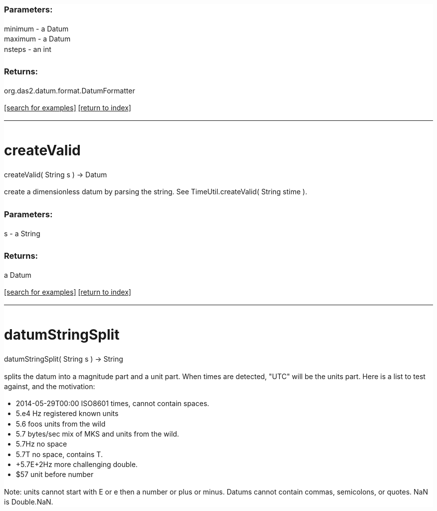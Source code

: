 

### Parameters:
minimum - a Datum
<br>maximum - a Datum
<br>nsteps - an int

### Returns:
org.das2.datum.format.DatumFormatter


<a href="https://github.com/autoplot/dev/search?q=bestTimeFormatter&unscoped_q=bestTimeFormatter">[search for examples]</a>
<a href="https://github.com/autoplot/documentation/blob/master/javadoc/index-all.md">[return to index]</a>

***
<a name="createValid"></a>
# createValid
createValid( String s ) &rarr; Datum

create a dimensionless datum by parsing the string.
 See TimeUtil.createValid( String stime ).

### Parameters:
s - a String

### Returns:
a Datum


<a href="https://github.com/autoplot/dev/search?q=createValid&unscoped_q=createValid">[search for examples]</a>
<a href="https://github.com/autoplot/documentation/blob/master/javadoc/index-all.md">[return to index]</a>

***
<a name="datumStringSplit"></a>
# datumStringSplit
datumStringSplit( String s ) &rarr; String

splits the datum into a magnitude part and a unit part.  When times
 are detected, "UTC" will be the units part.
 Here is a list to test against, and the motivation:
 <ul>
 <li> 2014-05-29T00:00 ISO8601 times, cannot contain spaces.
 <li> 5.e4 Hz          registered known units
 <li> 5.6 foos         units from the wild
 <li> 5.7 bytes/sec    mix of MKS and units from the wild.
 <li> 5.7Hz            no space
 <li> 5.7T             no space, contains T.
 <li> +5.7E+2Hz        more challenging double.
 <li> $57              unit before number
 </ul>
 Note: units cannot start with E or e then a number or plus or minus.
 Datums cannot contain commas, semicolons, or quotes.
 NaN is Double.NaN.
 